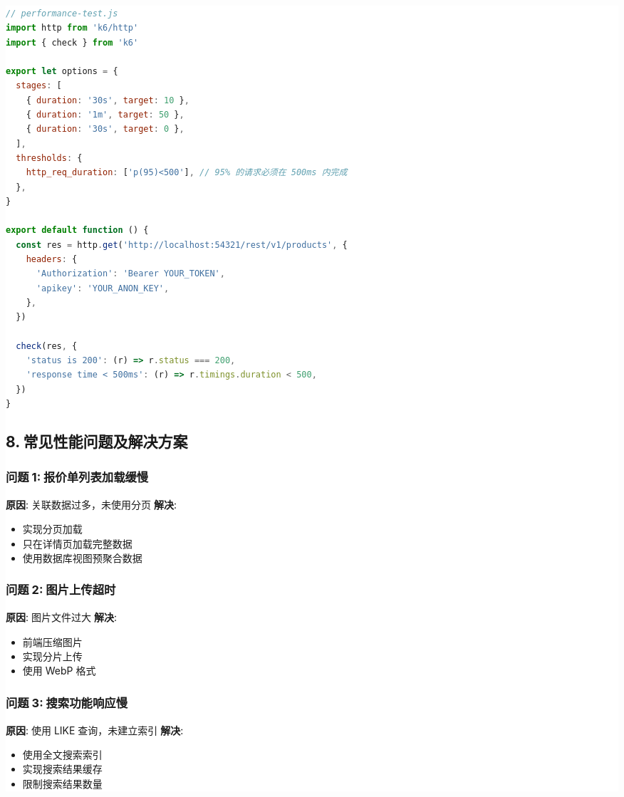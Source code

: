 ```javascript
// performance-test.js
import http from 'k6/http'
import { check } from 'k6'

export let options = {
  stages: [
    { duration: '30s', target: 10 },
    { duration: '1m', target: 50 },
    { duration: '30s', target: 0 },
  ],
  thresholds: {
    http_req_duration: ['p(95)<500'], // 95% 的请求必须在 500ms 内完成
  },
}

export default function () {
  const res = http.get('http://localhost:54321/rest/v1/products', {
    headers: {
      'Authorization': 'Bearer YOUR_TOKEN',
      'apikey': 'YOUR_ANON_KEY',
    },
  })
  
  check(res, {
    'status is 200': (r) => r.status === 200,
    'response time < 500ms': (r) => r.timings.duration < 500,
  })
}
```

## 8. 常见性能问题及解决方案

### 问题 1: 报价单列表加载缓慢
**原因**: 关联数据过多，未使用分页
**解决**: 
- 实现分页加载
- 只在详情页加载完整数据
- 使用数据库视图预聚合数据

### 问题 2: 图片上传超时
**原因**: 图片文件过大
**解决**:
- 前端压缩图片
- 实现分片上传
- 使用 WebP 格式

### 问题 3: 搜索功能响应慢
**原因**: 使用 LIKE 查询，未建立索引
**解决**:
- 使用全文搜索索引
- 实现搜索结果缓存
- 限制搜索结果数量
